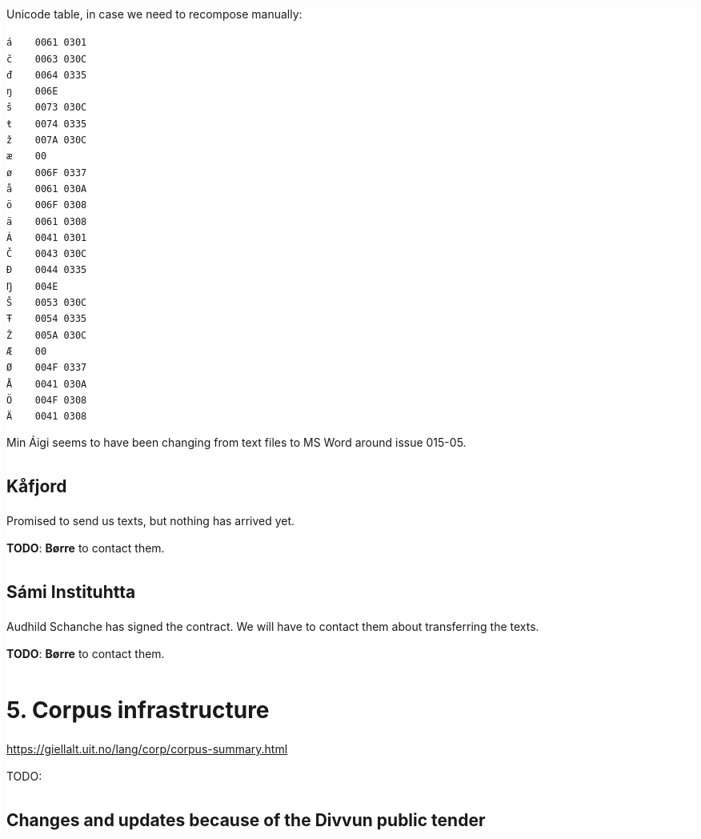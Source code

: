 Unicode table, in case we need to recompose manually:

```
á    0061 0301
č    0063 030C
đ    0064 0335
ŋ    006E
š    0073 030C
ŧ    0074 0335
ž    007A 030C
æ    00
ø    006F 0337
å    0061 030A
ö    006F 0308
ä    0061 0308
Á    0041 0301
Č    0043 030C
Đ    0044 0335
Ŋ    004E
Š    0053 030C
Ŧ    0054 0335
Ž    005A 030C
Æ    00
Ø    004F 0337
Å    0041 030A
Ö    004F 0308
Ä    0041 0308
```

Min Áigi seems to have been changing from text files to MS Word around issue
015-05.

## Kåfjord

Promised to send us texts, but nothing has arrived yet.

**TODO**: **Børre** to contact them.

## Sámi Instituhtta

Audhild Schanche has signed the contract. We will have to contact them about
transferring the texts.

**TODO**: **Børre** to contact them.

# 5. Corpus infrastructure

https://giellalt.uit.no/lang/corp/corpus-summary.html

TODO:

## Changes and updates because of the Divvun public tender
